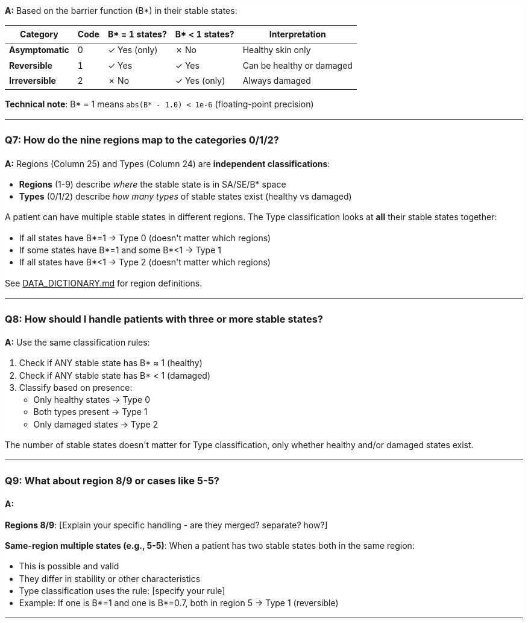 **A:** Based on the barrier function (B*) in their stable states:

| Category | Code | B* = 1 states? | B* < 1 states? | Interpretation |
|----------|------|----------------|----------------|----------------|
| **Asymptomatic** | 0 | ✓ Yes (only) | ✗ No | Healthy skin only |
| **Reversible** | 1 | ✓ Yes | ✓ Yes | Can be healthy or damaged |
| **Irreversible** | 2 | ✗ No | ✓ Yes (only) | Always damaged |

**Technical note**: B* = 1 means `abs(B* - 1.0) < 1e-6` (floating-point precision)

---

### Q7: How do the nine regions map to the categories 0/1/2?

**A:** Regions (Column 25) and Types (Column 24) are **independent classifications**:

- **Regions** (1-9) describe *where* the stable state is in SA/SE/B* space
- **Types** (0/1/2) describe *how many types* of stable states exist (healthy vs damaged)

A patient can have multiple stable states in different regions. The Type classification looks at **all** their stable states together:
- If all states have B*=1 → Type 0 (doesn't matter which regions)
- If some states have B*=1 and some B*<1 → Type 1
- If all states have B*<1 → Type 2 (doesn't matter which regions)

See [DATA_DICTIONARY.md](DATA_DICTIONARY.md#region-classifications-column-25) for region definitions.

---

### Q8: How should I handle patients with three or more stable states?

**A:** Use the same classification rules:
1. Check if ANY stable state has B* ≈ 1 (healthy)
2. Check if ANY stable state has B* < 1 (damaged)
3. Classify based on presence:
   - Only healthy states → Type 0
   - Both types present → Type 1
   - Only damaged states → Type 2

The number of stable states doesn't matter for Type classification, only whether healthy and/or damaged states exist.

---

### Q9: What about region 8/9 or cases like 5-5?

**A:** 

**Regions 8/9**: [Explain your specific handling - are they merged? separate? how?]

**Same-region multiple states (e.g., 5-5)**: When a patient has two stable states both in the same region:
- This is possible and valid
- They differ in stability or other characteristics
- Type classification uses the rule: [specify your rule]
- Example: If one is B*=1 and one is B*=0.7, both in region 5 → Type 1 (reversible)

---